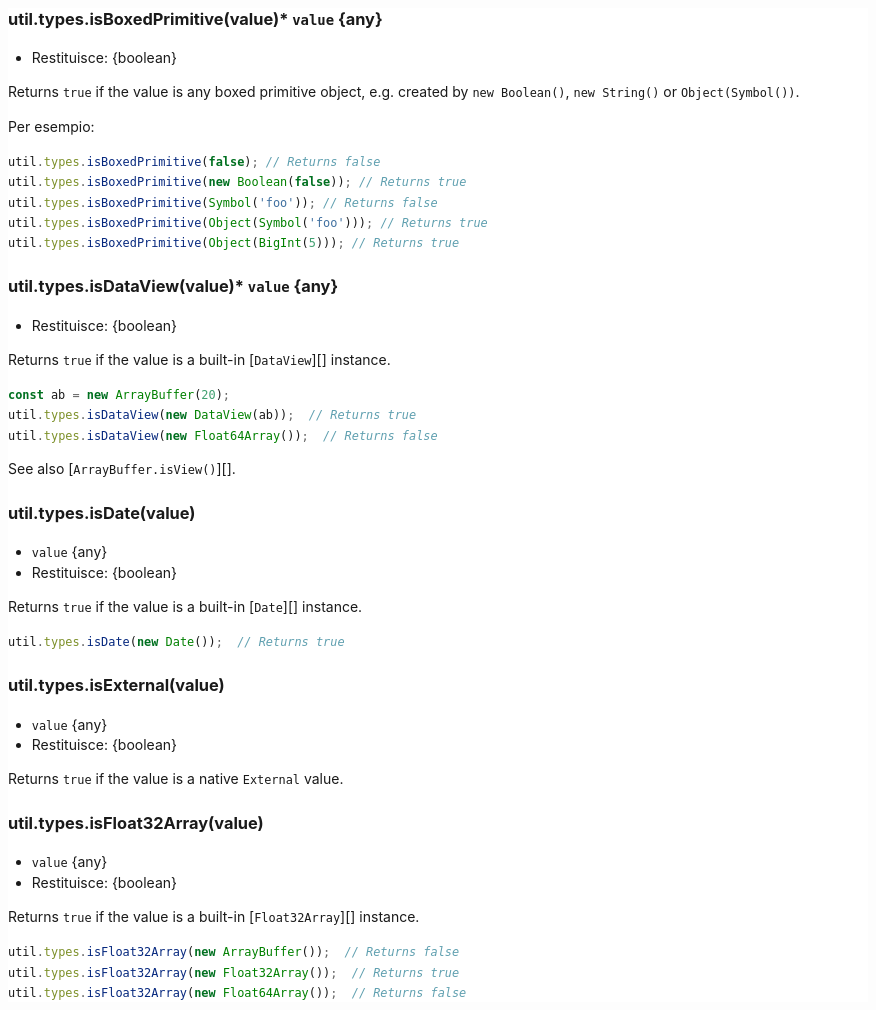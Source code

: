 ### util.types.isBoxedPrimitive(value)* `value` {any}
* Restituisce: {boolean}

Returns `true` if the value is any boxed primitive object, e.g. created by `new Boolean()`, `new String()` or `Object(Symbol())`.

Per esempio:

```js
util.types.isBoxedPrimitive(false); // Returns false
util.types.isBoxedPrimitive(new Boolean(false)); // Returns true
util.types.isBoxedPrimitive(Symbol('foo')); // Returns false
util.types.isBoxedPrimitive(Object(Symbol('foo'))); // Returns true
util.types.isBoxedPrimitive(Object(BigInt(5))); // Returns true
```

### util.types.isDataView(value)* `value` {any}
* Restituisce: {boolean}

Returns `true` if the value is a built-in [`DataView`][] instance.

```js
const ab = new ArrayBuffer(20);
util.types.isDataView(new DataView(ab));  // Returns true
util.types.isDataView(new Float64Array());  // Returns false
```

See also [`ArrayBuffer.isView()`][].

### util.types.isDate(value)


* `value` {any}
* Restituisce: {boolean}

Returns `true` if the value is a built-in [`Date`][] instance.

```js
util.types.isDate(new Date());  // Returns true
```

### util.types.isExternal(value)


* `value` {any}
* Restituisce: {boolean}

Returns `true` if the value is a native `External` value.

### util.types.isFloat32Array(value)


* `value` {any}
* Restituisce: {boolean}

Returns `true` if the value is a built-in [`Float32Array`][] instance.

```js
util.types.isFloat32Array(new ArrayBuffer());  // Returns false
util.types.isFloat32Array(new Float32Array());  // Returns true
util.types.isFloat32Array(new Float64Array());  // Returns false
```
